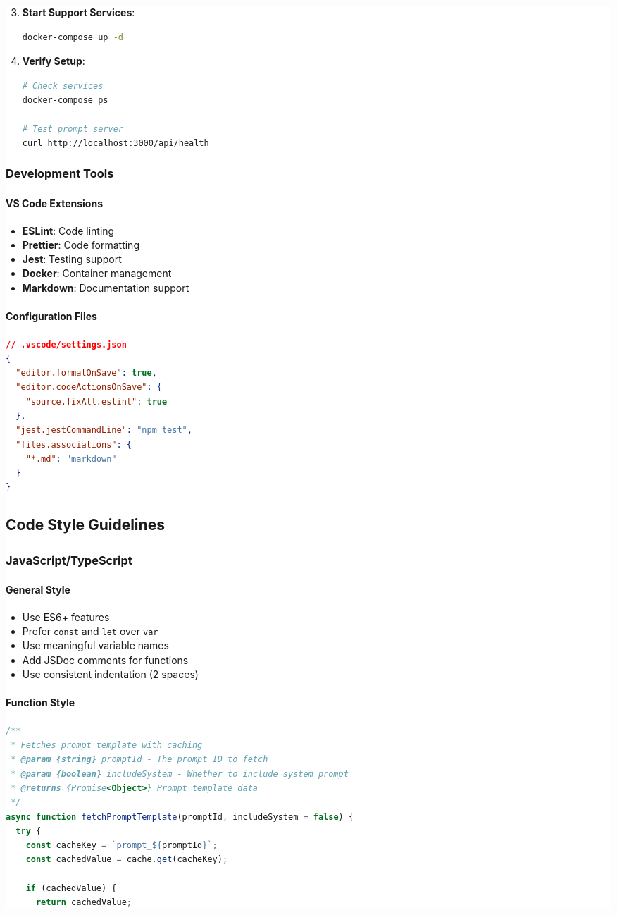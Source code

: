 3. **Start Support Services**:
   ```bash
   docker-compose up -d
   ```

4. **Verify Setup**:
   ```bash
   # Check services
   docker-compose ps
   
   # Test prompt server
   curl http://localhost:3000/api/health
   ```

### Development Tools

#### VS Code Extensions
- **ESLint**: Code linting
- **Prettier**: Code formatting
- **Jest**: Testing support
- **Docker**: Container management
- **Markdown**: Documentation support

#### Configuration Files
```json
// .vscode/settings.json
{
  "editor.formatOnSave": true,
  "editor.codeActionsOnSave": {
    "source.fixAll.eslint": true
  },
  "jest.jestCommandLine": "npm test",
  "files.associations": {
    "*.md": "markdown"
  }
}
```

## Code Style Guidelines

### JavaScript/TypeScript

#### General Style
- Use ES6+ features
- Prefer `const` and `let` over `var`
- Use meaningful variable names
- Add JSDoc comments for functions
- Use consistent indentation (2 spaces)

#### Function Style
```javascript
/**
 * Fetches prompt template with caching
 * @param {string} promptId - The prompt ID to fetch
 * @param {boolean} includeSystem - Whether to include system prompt
 * @returns {Promise<Object>} Prompt template data
 */
async function fetchPromptTemplate(promptId, includeSystem = false) {
  try {
    const cacheKey = `prompt_${promptId}`;
    const cachedValue = cache.get(cacheKey);
    
    if (cachedValue) {
      return cachedValue;
```